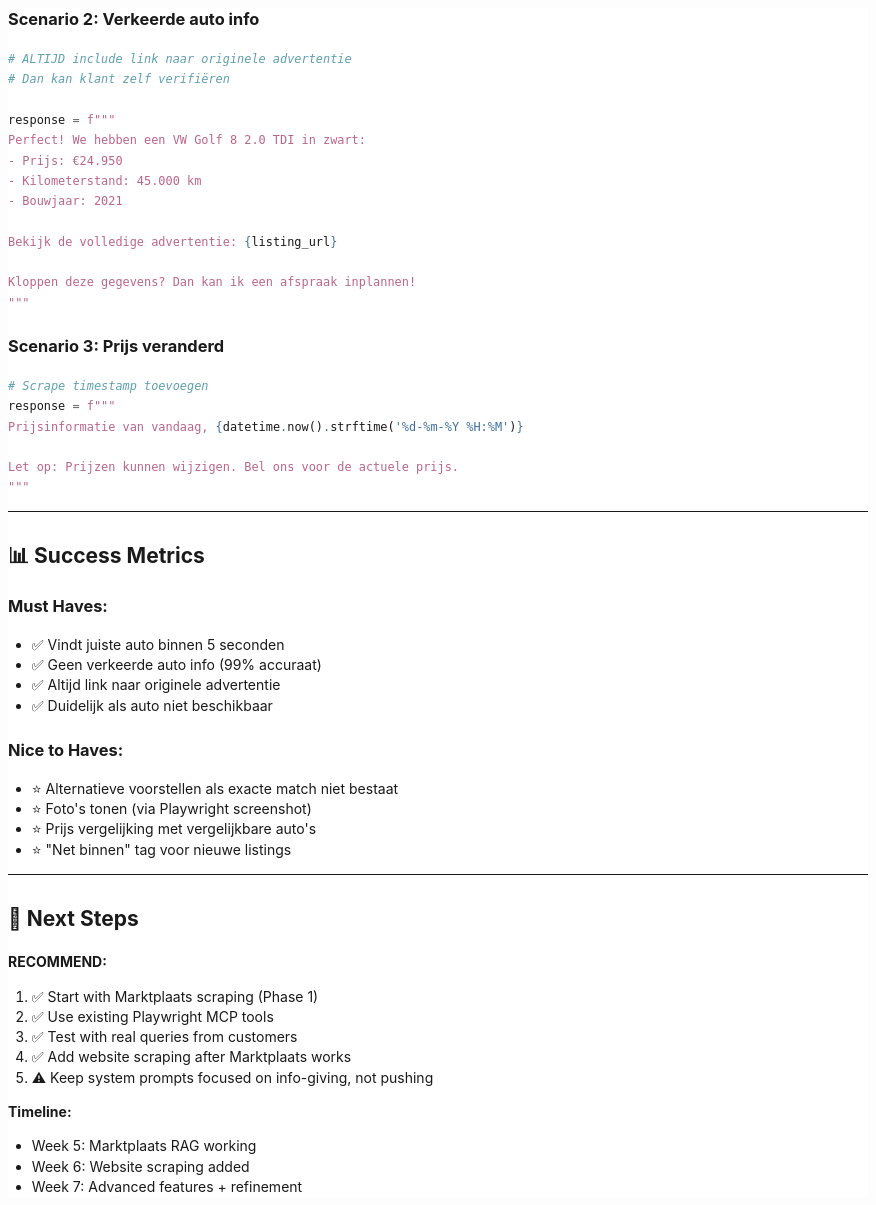 ### **Scenario 2: Verkeerde auto info**

```python
# ALTIJD include link naar originele advertentie
# Dan kan klant zelf verifiëren

response = f"""
Perfect! We hebben een VW Golf 8 2.0 TDI in zwart:
- Prijs: €24.950
- Kilometerstand: 45.000 km
- Bouwjaar: 2021

Bekijk de volledige advertentie: {listing_url}

Kloppen deze gegevens? Dan kan ik een afspraak inplannen!
"""
```

### **Scenario 3: Prijs veranderd**

```python
# Scrape timestamp toevoegen
response = f"""
Prijsinformatie van vandaag, {datetime.now().strftime('%d-%m-%Y %H:%M')}

Let op: Prijzen kunnen wijzigen. Bel ons voor de actuele prijs.
"""
```

---

## 📊 Success Metrics

### **Must Haves:**
- ✅ Vindt juiste auto binnen 5 seconden
- ✅ Geen verkeerde auto info (99% accuraat)
- ✅ Altijd link naar originele advertentie
- ✅ Duidelijk als auto niet beschikbaar

### **Nice to Haves:**
- ⭐ Alternatieve voorstellen als exacte match niet bestaat
- ⭐ Foto's tonen (via Playwright screenshot)
- ⭐ Prijs vergelijking met vergelijkbare auto's
- ⭐ "Net binnen" tag voor nieuwe listings

---

## 🎯 Next Steps

**RECOMMEND:**
1. ✅ Start with Marktplaats scraping (Phase 1)
2. ✅ Use existing Playwright MCP tools
3. ✅ Test with real queries from customers
4. ✅ Add website scraping after Marktplaats works
5. ⚠️ Keep system prompts focused on info-giving, not pushing

**Timeline:**
- Week 5: Marktplaats RAG working
- Week 6: Website scraping added
- Week 7: Advanced features + refinement
